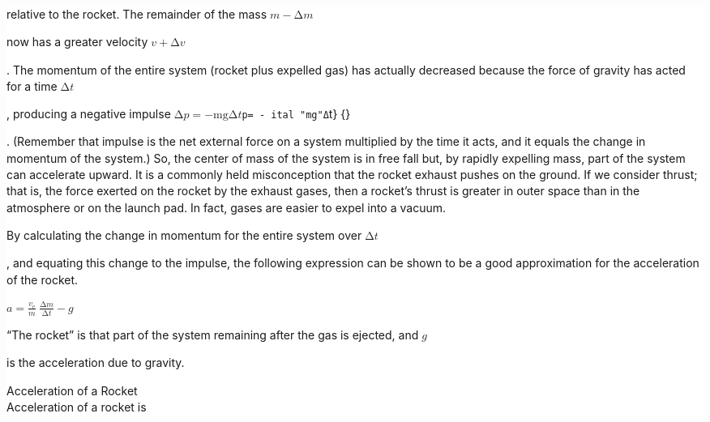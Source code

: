  relative to the rocket. The remainder of the mass <math xmlns="http://www.w3.org/1998/Math/MathML"><semantics><mrow><mrow><mfenced open="(" close=")"><mrow><mi>m</mi><mo stretchy="false">−</mo><mrow><mtext>Δ</mtext><mi>m</mi></mrow></mrow></mfenced></mrow><mrow /></mrow><annotation encoding="StarMath 5.0"> size 12{ left (m - right )} {}</annotation></semantics></math>

 now has a greater velocity <math xmlns="http://www.w3.org/1998/Math/MathML"><semantics><mrow><mrow><mfenced open="(" close=")"><mrow><mi>v</mi><mo stretchy="false">+</mo><mrow><mtext>Δ</mtext><mi>v</mi></mrow></mrow></mfenced></mrow><mrow /></mrow><annotation encoding="StarMath 5.0"> size 12{ left (v+Δv right )} {}</annotation></semantics></math>

. The momentum of the entire system (rocket plus expelled gas) has actually decreased because the force of gravity has acted for a time <math xmlns="http://www.w3.org/1998/Math/MathML"><semantics><mrow><mrow><mtext>Δ</mtext><mi>t</mi></mrow><mrow /></mrow><annotation encoding="StarMath 5.0"> size 12{Δt} {}</annotation></semantics></math>

, producing a negative impulse <math xmlns="http://www.w3.org/1998/Math/MathML"><semantics><mrow><mrow><mrow><mtext>Δ</mtext><mi /><mrow><mi>p</mi><mo stretchy="false">=</mo><mrow><mo stretchy="false">−</mo><mstyle fontstyle="italic"><mrow><mtext>mg</mtext></mrow></mstyle></mrow></mrow><mrow><mtext>Δ</mtext><mi>t</mi></mrow></mrow></mrow><mrow /></mrow><annotation encoding="StarMath 5.0"> size 12{Δ`p= - ital "mg"Δ`t} {}</annotation></semantics></math>

. (Remember that impulse is the net external force on a system multiplied by the time it acts, and it equals the change in momentum of the system.) So, the center of mass of the system is in free fall but, by rapidly expelling mass, part of the system can accelerate upward. It is a commonly held misconception that the rocket exhaust pushes on the ground. If we consider thrust; that is, the force exerted on the rocket by the exhaust gases, then a rocket’s thrust is greater in outer space than in the atmosphere or on the launch pad. In fact, gases are easier to expel into a vacuum.

By calculating the change in momentum for the entire system over <math xmlns="http://www.w3.org/1998/Math/MathML"><semantics><mrow><mrow><mrow><mrow><mtext>Δ</mtext><mi>t</mi></mrow></mrow></mrow><mrow /></mrow><annotation encoding="StarMath 5.0"> size 12{Δ`t} {}</annotation></semantics></math>

, and equating this change to the impulse, the following expression can be shown to be a good approximation for the acceleration of the rocket.

<div data-type="equation" id="eip-188">
<math xmlns="http://www.w3.org/1998/Math/MathML"> <semantics> <mrow> <mrow> <mrow> <mrow> <mi>a</mi> <mo stretchy="false">=</mo> <mfrac> <mrow> <msub> <mi>v</mi> <mrow> <mtext>e</mtext> </mrow> </msub> </mrow> <mi>m</mi> </mfrac> </mrow><mspace width="0.25em" /> <mrow> <mfrac> <mrow><mtext>Δ</mtext><mi>m</mi></mrow> <mrow><mtext>Δ</mtext><mi>t</mi></mrow> </mfrac> <mo stretchy="false">−</mo> <mi>g</mi> </mrow> </mrow> </mrow> <mrow /> </mrow> <annotation encoding="StarMath 5.0"> size 12{a= { {v"" lSub { size 8{e} } } over {m} } { {Δm} over {Δt} } - g} {}</annotation> </semantics> </math>
</div>

“The rocket” is that part of the system remaining after the gas is ejected, and <math xmlns="http://www.w3.org/1998/Math/MathML"><semantics><mrow><mrow><mi>g</mi></mrow><mrow /></mrow><annotation encoding="StarMath 5.0"> size 12{g} {}</annotation></semantics></math>

 is the acceleration due to gravity.

<div data-type="note" data-has-label="true" data-label="" markdown="1">
<div data-type="title">
Acceleration of a Rocket
</div>
Acceleration of a rocket is
